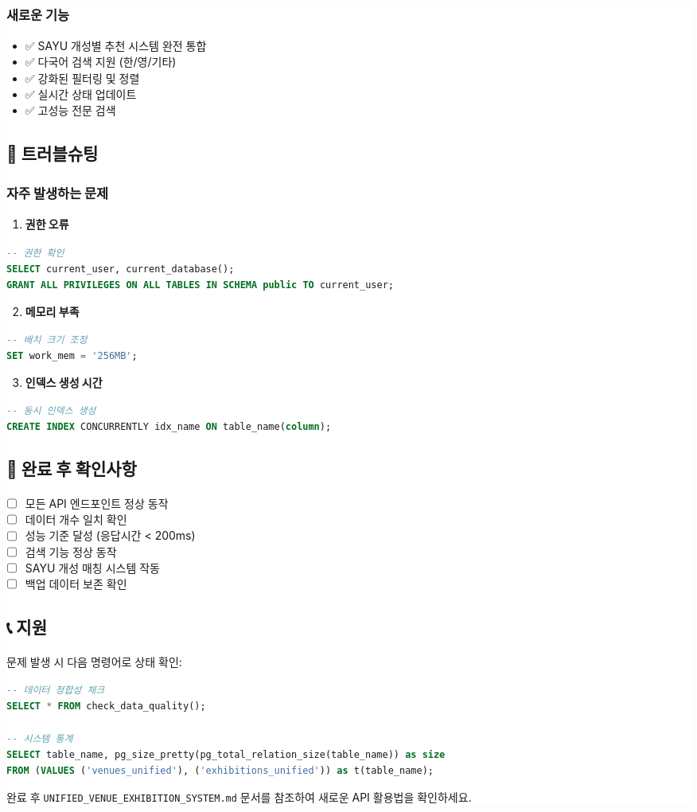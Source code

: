 ### 새로운 기능
- ✅ SAYU 개성별 추천 시스템 완전 통합
- ✅ 다국어 검색 지원 (한/영/기타)
- ✅ 강화된 필터링 및 정렬
- ✅ 실시간 상태 업데이트
- ✅ 고성능 전문 검색

## 🔧 트러블슈팅

### 자주 발생하는 문제

1. **권한 오류**
```sql
-- 권한 확인
SELECT current_user, current_database();
GRANT ALL PRIVILEGES ON ALL TABLES IN SCHEMA public TO current_user;
```

2. **메모리 부족**
```sql
-- 배치 크기 조정
SET work_mem = '256MB';
```

3. **인덱스 생성 시간**
```sql
-- 동시 인덱스 생성
CREATE INDEX CONCURRENTLY idx_name ON table_name(column);
```

## 🎉 완료 후 확인사항

- [ ] 모든 API 엔드포인트 정상 동작
- [ ] 데이터 개수 일치 확인  
- [ ] 성능 기준 달성 (응답시간 < 200ms)
- [ ] 검색 기능 정상 동작
- [ ] SAYU 개성 매칭 시스템 작동
- [ ] 백업 데이터 보존 확인

## 📞 지원

문제 발생 시 다음 명령어로 상태 확인:
```sql
-- 데이터 정합성 체크
SELECT * FROM check_data_quality();

-- 시스템 통계
SELECT table_name, pg_size_pretty(pg_total_relation_size(table_name)) as size
FROM (VALUES ('venues_unified'), ('exhibitions_unified')) as t(table_name);
```

완료 후 `UNIFIED_VENUE_EXHIBITION_SYSTEM.md` 문서를 참조하여 새로운 API 활용법을 확인하세요.